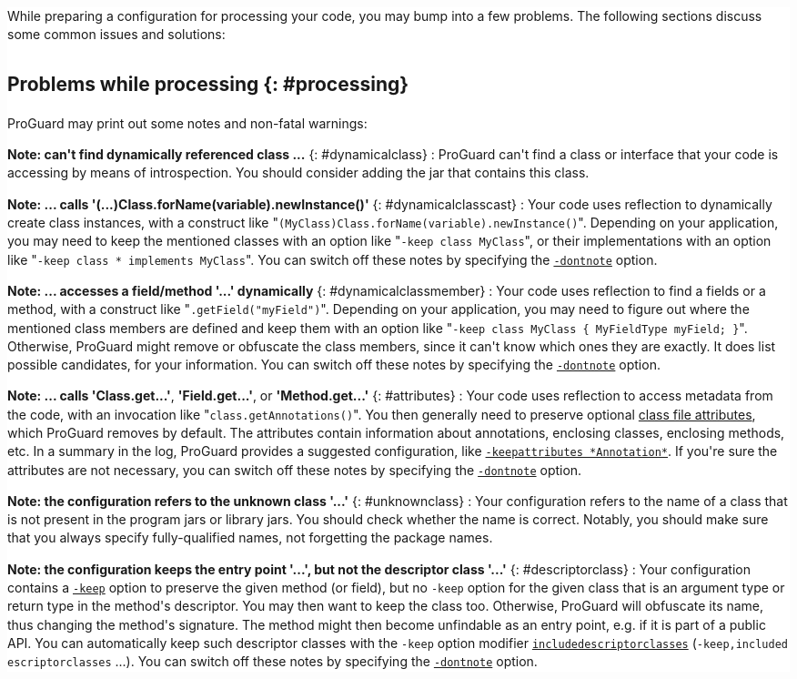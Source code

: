 While preparing a configuration for processing your code, you may bump
into a few problems. The following sections discuss some common issues
and solutions:


## Problems while processing {: #processing}

ProGuard may print out some notes and non-fatal warnings:

**Note: can't find dynamically referenced class ...** {: #dynamicalclass}
: ProGuard can't find a class or interface that your code is accessing by
  means of introspection. You should consider adding the jar that contains
  this class.

**Note: ... calls '(...)Class.forName(variable).newInstance()'** {: #dynamicalclasscast}
: Your code uses reflection to dynamically create class instances, with a
  construct like "`(MyClass)Class.forName(variable).newInstance()`". Depending
  on your application, you may need to keep the mentioned classes with an
  option like "`-keep class MyClass`", or their implementations with an option
  like "`-keep class * implements MyClass`". You can switch off these notes by
  specifying the [`-dontnote`](usage.md#dontnote) option.

**Note: ... accesses a field/method '...' dynamically** {: #dynamicalclassmember}
: Your code uses reflection to find a fields or a method, with a construct
  like "`.getField("myField")`". Depending on your application, you may need
  to figure out where the mentioned class members are defined and keep them
  with an option like "`-keep class MyClass { MyFieldType myField; }`".
  Otherwise, ProGuard might remove or obfuscate the class members, since it
  can't know which ones they are exactly. It does list possible candidates,
  for your information. You can switch off these notes by specifying the
  [`-dontnote`](usage.md#dontnote) option.

**Note: ... calls 'Class.get...'**, **'Field.get...'**, or **'Method.get...'** {: #attributes}
: Your code uses reflection to access metadata from the code, with an
  invocation like "`class.getAnnotations()`". You then generally need to
  preserve optional [class file attributes](attributes.md), which ProGuard
  removes by default. The attributes contain information about annotations,
  enclosing classes, enclosing methods, etc. In a summary in the log, ProGuard
  provides a suggested configuration, like [`-keepattributes
  *Annotation*`](usage.md#keepattributes). If you're sure the attributes are
  not necessary, you can switch off these notes by specifying the
  [`-dontnote`](usage.md#dontnote) option.

**Note: the configuration refers to the unknown class '...'** {: #unknownclass}
: Your configuration refers to the name of a class that is not present in
  the program jars or library jars. You should check whether the name is
  correct. Notably, you should make sure that you always specify
  fully-qualified names, not forgetting the package names.

**Note: the configuration keeps the entry point '...', but not the descriptor class '...'** {: #descriptorclass}
: Your configuration contains a [`-keep`](usage.md#keep) option to preserve
  the given method (or field), but no `-keep` option for the given class that
  is an argument type or return type in the method's descriptor. You may then
  want to keep the class too. Otherwise, ProGuard will obfuscate its name,
  thus changing the method's signature. The method might then become
  unfindable as an entry point, e.g. if it is part of a public API. You can
  automatically keep such descriptor classes with the `-keep` option modifier
  [`includedescriptorclasses`](usage.md#includedescriptorclasses)
  (`-keep,includedescriptorclasses` ...). You can switch off these notes by
  specifying the [`-dontnote`](usage.md#dontnote) option.
